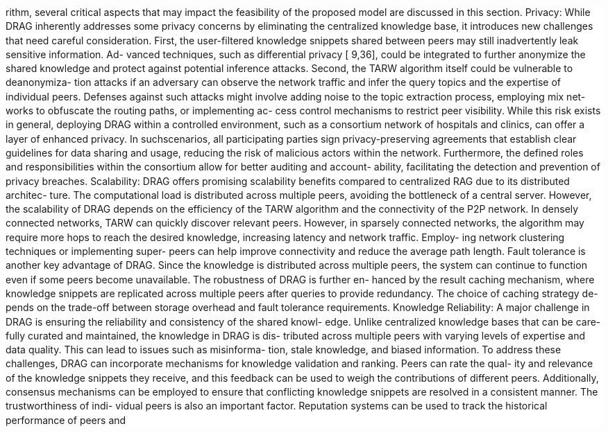 rithm, several critical aspects that may impact the feasibility
of the proposed model are discussed in this section.
Privacy: While DRAG inherently addresses some privacy
concerns by eliminating the centralized knowledge base, it
introduces new challenges that need careful consideration.
First, the user-filtered knowledge snippets shared between
peers may still inadvertently leak sensitive information. Ad-
vanced techniques, such as differential privacy [ 9,36], could
be integrated to further anonymize the shared knowledge
and protect against potential inference attacks. Second, the
TARW algorithm itself could be vulnerable to deanonymiza-
tion attacks if an adversary can observe the network traffic
and infer the query topics and the expertise of individual
peers. Defenses against such attacks might involve adding
noise to the topic extraction process, employing mix net-
works to obfuscate the routing paths, or implementing ac-
cess control mechanisms to restrict peer visibility. While this
risk exists in general, deploying DRAG within a controlled
environment, such as a consortium network of hospitals
and clinics, can offer a layer of enhanced privacy. In suchscenarios, all participating parties sign privacy-preserving
agreements that establish clear guidelines for data sharing
and usage, reducing the risk of malicious actors within the
network. Furthermore, the defined roles and responsibilities
within the consortium allow for better auditing and account-
ability, facilitating the detection and prevention of privacy
breaches.
Scalability: DRAG offers promising scalability benefits
compared to centralized RAG due to its distributed architec-
ture. The computational load is distributed across multiple
peers, avoiding the bottleneck of a central server. However,
the scalability of DRAG depends on the efficiency of the
TARW algorithm and the connectivity of the P2P network.
In densely connected networks, TARW can quickly discover
relevant peers. However, in sparsely connected networks,
the algorithm may require more hops to reach the desired
knowledge, increasing latency and network traffic. Employ-
ing network clustering techniques or implementing super-
peers can help improve connectivity and reduce the average
path length. Fault tolerance is another key advantage of
DRAG. Since the knowledge is distributed across multiple
peers, the system can continue to function even if some peers
become unavailable. The robustness of DRAG is further en-
hanced by the result caching mechanism, where knowledge
snippets are replicated across multiple peers after queries
to provide redundancy. The choice of caching strategy de-
pends on the trade-off between storage overhead and fault
tolerance requirements.
Knowledge Reliability: A major challenge in DRAG is
ensuring the reliability and consistency of the shared knowl-
edge. Unlike centralized knowledge bases that can be care-
fully curated and maintained, the knowledge in DRAG is dis-
tributed across multiple peers with varying levels of expertise
and data quality. This can lead to issues such as misinforma-
tion, stale knowledge, and biased information. To address
these challenges, DRAG can incorporate mechanisms for
knowledge validation and ranking. Peers can rate the qual-
ity and relevance of the knowledge snippets they receive,
and this feedback can be used to weigh the contributions of
different peers. Additionally, consensus mechanisms can be
employed to ensure that conflicting knowledge snippets are
resolved in a consistent manner. The trustworthiness of indi-
vidual peers is also an important factor. Reputation systems
can be used to track the historical performance of peers and